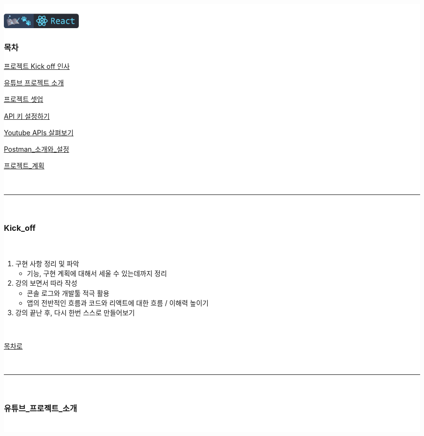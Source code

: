 <br />
<a href="https://github.com/seol-yu/TIL/tree/master/React/React_Concepts">
  <img src="https://github.com/seol-yu/TIL/raw/master/images/react-badge-logo.png?raw=true" height="30" style="max-width: 100%;">
</a>
<br />

### 목차

[프로젝트 Kick off 인사](#Kick_off)

[유튜브 프로젝트 소개](#유튜브_프로젝트_소개)

[프로젝트 셋업](#프로젝트_셋업)

[API 키 설정하기](#API_키_설정)

[Youtube APIs 살펴보기](#Youtube_APIs_살펴보기)

[Postman_소개와_설정](#Postman_소개_설정)

[프로젝트_계획](#프로젝트_계획)

<br />

---

<br />

### Kick_off

<br />

1. 구현 사항 정리 및 파악
   - 기능, 구현 계획에 대해서 세울 수 있는데까지 정리
2. 강의 보면서 따라 작성
   * 콘솔 로그와 개발툴 적극 활용
   * 앱의 전반적인 흐름과 코드와 리액트에 대한 흐름 / 이해력 높이기
3. 강의 끝난 후, 다시 한번 스스로 만들어보기

<br />

[목차로](#목차)

<br />

---

<br />

### 유튜브_프로젝트_소개

<br />
